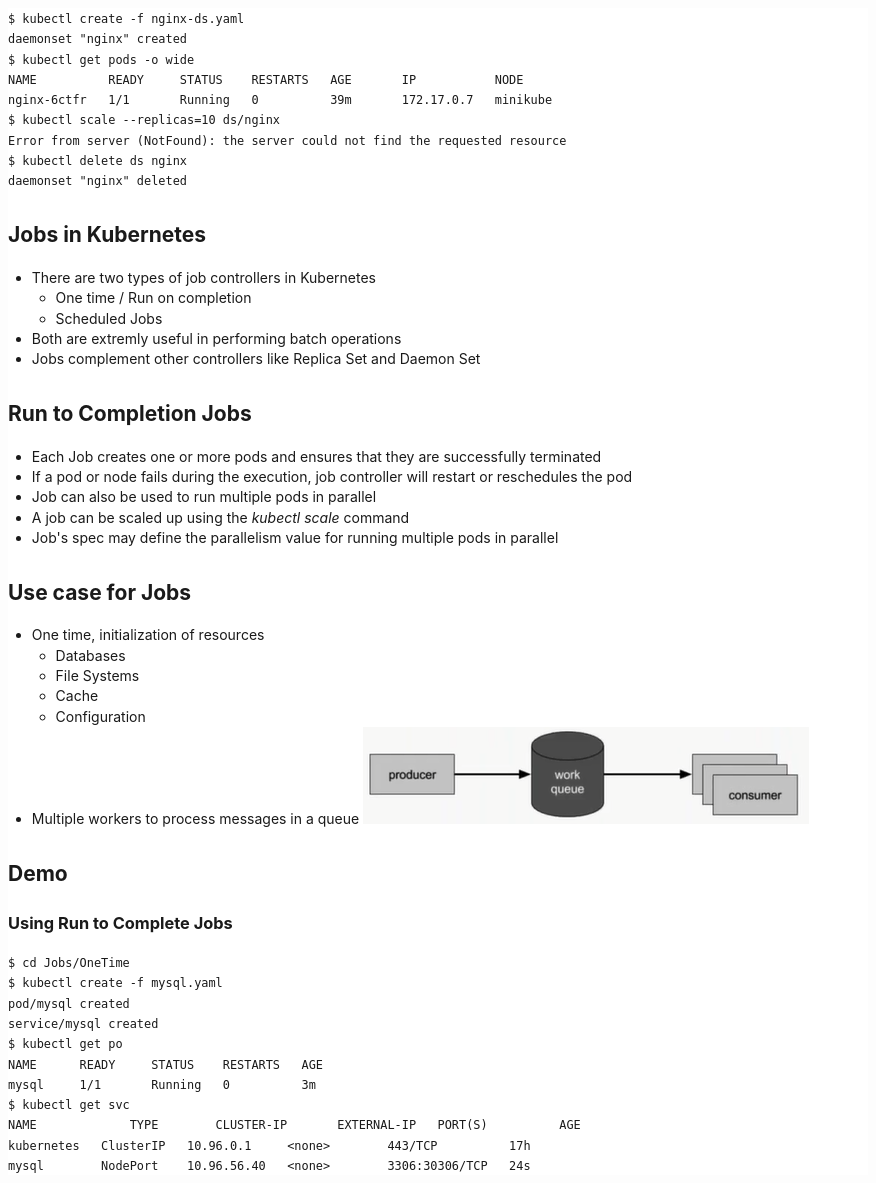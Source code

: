 ```console
$ kubectl create -f nginx-ds.yaml
daemonset "nginx" created
$ kubectl get pods -o wide
NAME          READY     STATUS    RESTARTS   AGE       IP           NODE
nginx-6ctfr   1/1       Running   0          39m       172.17.0.7   minikube
$ kubectl scale --replicas=10 ds/nginx
Error from server (NotFound): the server could not find the requested resource
$ kubectl delete ds nginx
daemonset "nginx" deleted
```

## Jobs in Kubernetes
- There are two types of job controllers in Kubernetes
	- One time / Run on completion
	- Scheduled Jobs
- Both are extremly useful in performing batch operations
- Jobs complement other controllers like Replica Set and Daemon Set
## Run to Completion Jobs
- Each Job creates one or more pods and ensures that they are successfully terminated
- If a pod or node fails during the execution, job controller will restart or reschedules the pod
- Job can also be used to run multiple pods in parallel
- A job can be scaled up using the _kubectl scale_ command
- Job's spec may define the parallelism value for running multiple pods in parallel
## Use case for Jobs
- One time, initialization of resources
	- Databases
	- File Systems
	- Cache
	- Configuration
- Multiple workers to process messages in a queue
![Use case for Jobs](./images/image-10-03.png)
## Demo
### Using Run to Complete Jobs
```console
$ cd Jobs/OneTime
$ kubectl create -f mysql.yaml
pod/mysql created
service/mysql created
$ kubectl get po
NAME      READY     STATUS    RESTARTS   AGE
mysql     1/1       Running   0          3m
$ kubectl get svc
NAME             TYPE        CLUSTER-IP       EXTERNAL-IP   PORT(S)          AGE
kubernetes   ClusterIP   10.96.0.1     <none>        443/TCP          17h
mysql        NodePort    10.96.56.40   <none>        3306:30306/TCP   24s
```
